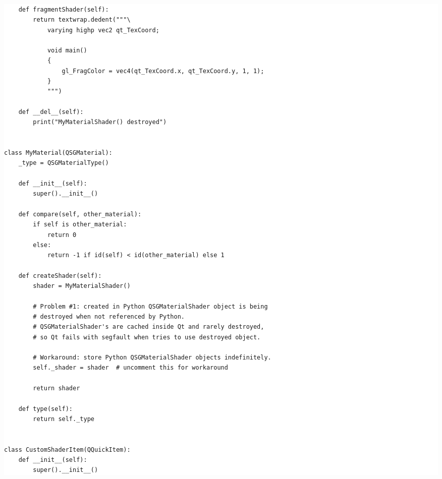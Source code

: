         def fragmentShader(self):
            return textwrap.dedent("""\
                varying highp vec2 qt_TexCoord;
    
                void main()
                {
                    gl_FragColor = vec4(qt_TexCoord.x, qt_TexCoord.y, 1, 1);
                }
                """)
    
        def __del__(self):
            print("MyMaterialShader() destroyed")
    
    
    class MyMaterial(QSGMaterial):
        _type = QSGMaterialType()
    
        def __init__(self):
            super().__init__()
    
        def compare(self, other_material):
            if self is other_material:
                return 0
            else:
                return -1 if id(self) < id(other_material) else 1
    
        def createShader(self):
            shader = MyMaterialShader()
    
            # Problem #1: created in Python QSGMaterialShader object is being
            # destroyed when not referenced by Python.
            # QSGMaterialShader's are cached inside Qt and rarely destroyed,
            # so Qt fails with segfault when tries to use destroyed object.
    
            # Workaround: store Python QSGMaterialShader objects indefinitely.
            self._shader = shader  # uncomment this for workaround
    
            return shader
    
        def type(self):
            return self._type
    
    
    class CustomShaderItem(QQuickItem):
        def __init__(self):
            super().__init__()
    
